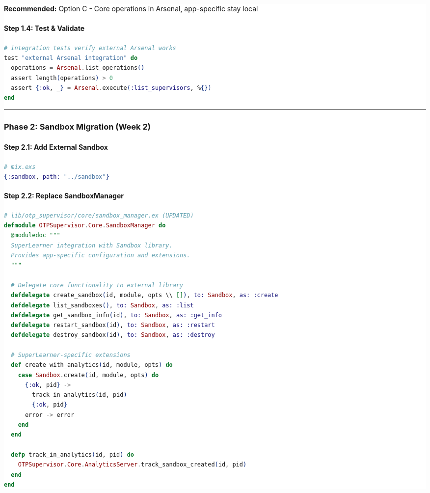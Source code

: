 **Recommended:** Option C - Core operations in Arsenal, app-specific stay local

#### Step 1.4: Test & Validate
```elixir
# Integration tests verify external Arsenal works
test "external Arsenal integration" do
  operations = Arsenal.list_operations()
  assert length(operations) > 0
  assert {:ok, _} = Arsenal.execute(:list_supervisors, %{})
end
```

---

### Phase 2: Sandbox Migration (Week 2)

#### Step 2.1: Add External Sandbox
```elixir
# mix.exs
{:sandbox, path: "../sandbox"}
```

#### Step 2.2: Replace SandboxManager
```elixir
# lib/otp_supervisor/core/sandbox_manager.ex (UPDATED)
defmodule OTPSupervisor.Core.SandboxManager do
  @moduledoc """
  SuperLearner integration with Sandbox library.
  Provides app-specific configuration and extensions.
  """

  # Delegate core functionality to external library
  defdelegate create_sandbox(id, module, opts \\ []), to: Sandbox, as: :create
  defdelegate list_sandboxes(), to: Sandbox, as: :list
  defdelegate get_sandbox_info(id), to: Sandbox, as: :get_info
  defdelegate restart_sandbox(id), to: Sandbox, as: :restart
  defdelegate destroy_sandbox(id), to: Sandbox, as: :destroy

  # SuperLearner-specific extensions
  def create_with_analytics(id, module, opts) do
    case Sandbox.create(id, module, opts) do
      {:ok, pid} ->
        track_in_analytics(id, pid)
        {:ok, pid}
      error -> error
    end
  end

  defp track_in_analytics(id, pid) do
    OTPSupervisor.Core.AnalyticsServer.track_sandbox_created(id, pid)
  end
end
```
